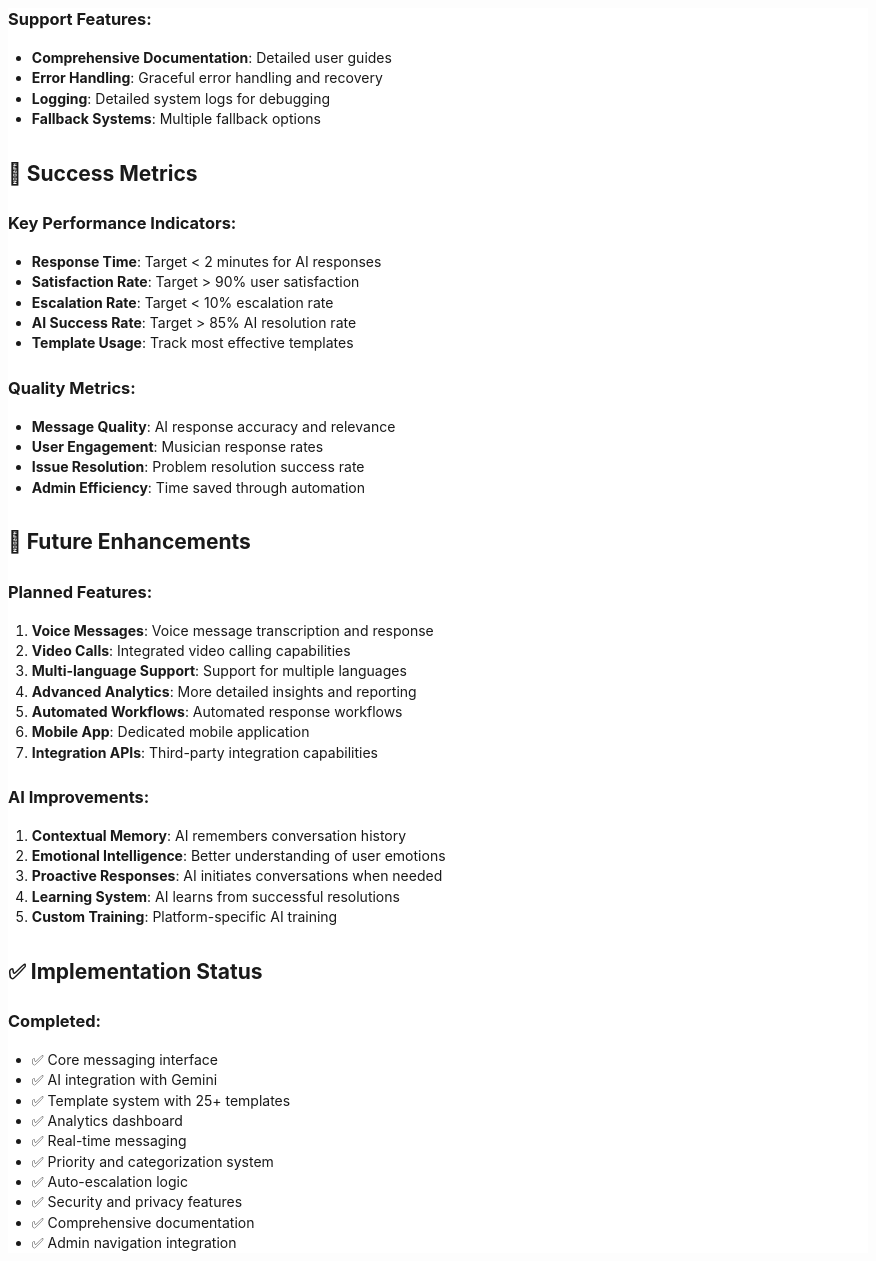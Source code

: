 ### Support Features:
- **Comprehensive Documentation**: Detailed user guides
- **Error Handling**: Graceful error handling and recovery
- **Logging**: Detailed system logs for debugging
- **Fallback Systems**: Multiple fallback options

## 🎯 Success Metrics

### Key Performance Indicators:
- **Response Time**: Target < 2 minutes for AI responses
- **Satisfaction Rate**: Target > 90% user satisfaction
- **Escalation Rate**: Target < 10% escalation rate
- **AI Success Rate**: Target > 85% AI resolution rate
- **Template Usage**: Track most effective templates

### Quality Metrics:
- **Message Quality**: AI response accuracy and relevance
- **User Engagement**: Musician response rates
- **Issue Resolution**: Problem resolution success rate
- **Admin Efficiency**: Time saved through automation

## 🔮 Future Enhancements

### Planned Features:
1. **Voice Messages**: Voice message transcription and response
2. **Video Calls**: Integrated video calling capabilities
3. **Multi-language Support**: Support for multiple languages
4. **Advanced Analytics**: More detailed insights and reporting
5. **Automated Workflows**: Automated response workflows
6. **Mobile App**: Dedicated mobile application
7. **Integration APIs**: Third-party integration capabilities

### AI Improvements:
1. **Contextual Memory**: AI remembers conversation history
2. **Emotional Intelligence**: Better understanding of user emotions
3. **Proactive Responses**: AI initiates conversations when needed
4. **Learning System**: AI learns from successful resolutions
5. **Custom Training**: Platform-specific AI training

## ✅ Implementation Status

### Completed:
- ✅ Core messaging interface
- ✅ AI integration with Gemini
- ✅ Template system with 25+ templates
- ✅ Analytics dashboard
- ✅ Real-time messaging
- ✅ Priority and categorization system
- ✅ Auto-escalation logic
- ✅ Security and privacy features
- ✅ Comprehensive documentation
- ✅ Admin navigation integration
